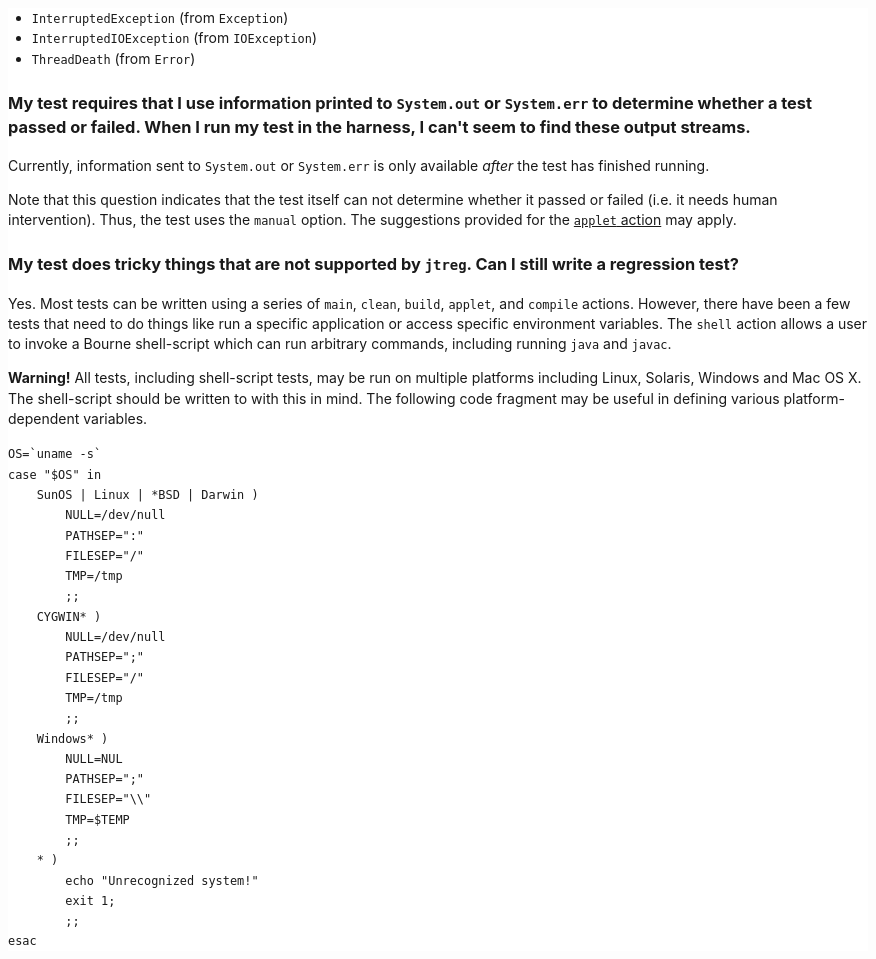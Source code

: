 * `InterruptedException` (from `Exception`)
* `InterruptedIOException` (from `IOException`)
* `ThreadDeath` (from `Error`)

### My test requires that I use information printed to `System.out` or `System.err` to determine whether a test passed or failed.  When I run my test in the harness, I can't seem to find these output streams.

Currently, information sent to `System.out` or
`System.err` is only available _after_ the test has finished
running.

Note that this question indicates that the test itself can not determine
whether it passed or failed (i.e. it needs human intervention).  Thus, the test
uses the `manual` option.  The suggestions provided for the [`applet` action](#applet-problems) may apply.

### My test does tricky things that are not supported by `jtreg`. Can I still write a regression test?

Yes.  Most tests can be written using a series of `main`,
`clean`, `build`, `applet`, and
`compile` actions.  However, there have been a few tests that need
to do things like run a specific application or access specific environment
variables.  The `shell` action allows a user to invoke a Bourne
shell-script which can run arbitrary commands, including running
`java` and `javac`.

**Warning!** All tests, including shell-script tests, may be run on
multiple platforms including Linux, Solaris, Windows and Mac OS X. The
shell-script should be written to with this in mind.  The following code
fragment may be useful in defining various platform-dependent variables.

    OS=`uname -s`
    case "$OS" in
        SunOS | Linux | *BSD | Darwin )
            NULL=/dev/null
            PATHSEP=":"
            FILESEP="/"
            TMP=/tmp
            ;;
        CYGWIN* )
            NULL=/dev/null
            PATHSEP=";"
            FILESEP="/"
            TMP=/tmp
            ;;
        Windows* )
            NULL=NUL
            PATHSEP=";"
            FILESEP="\\"
            TMP=$TEMP
            ;;
        * )
            echo "Unrecognized system!"
            exit 1;
            ;;
    esac
